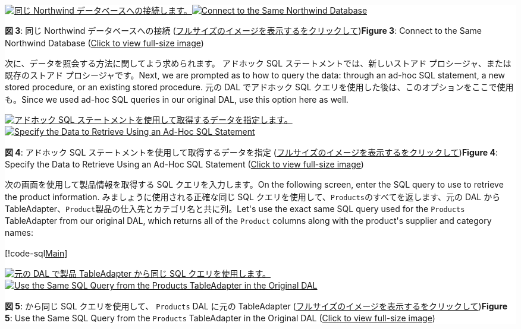 
<span data-ttu-id="819e3-165">[![同じ Northwind データベースへの接続します。](implementing-optimistic-concurrency-cs/_static/image8.png)](implementing-optimistic-concurrency-cs/_static/image7.png)</span><span class="sxs-lookup"><span data-stu-id="819e3-165">[![Connect to the Same Northwind Database](implementing-optimistic-concurrency-cs/_static/image8.png)](implementing-optimistic-concurrency-cs/_static/image7.png)</span></span>

<span data-ttu-id="819e3-166">**図 3**: 同じ Northwind データベースへの接続 ([フルサイズのイメージを表示するをクリックして](implementing-optimistic-concurrency-cs/_static/image9.png))</span><span class="sxs-lookup"><span data-stu-id="819e3-166">**Figure 3**: Connect to the Same Northwind Database ([Click to view full-size image](implementing-optimistic-concurrency-cs/_static/image9.png))</span></span>


<span data-ttu-id="819e3-167">次に、データを照会する方法に関してよう求められます。 アドホック SQL ステートメントでは、新しいストアド プロシージャ、または既存のストアド プロシージャです。</span><span class="sxs-lookup"><span data-stu-id="819e3-167">Next, we are prompted as to how to query the data: through an ad-hoc SQL statement, a new stored procedure, or an existing stored procedure.</span></span> <span data-ttu-id="819e3-168">元の DAL でアドホック SQL クエリを使用した後は、このオプションをここで使用も。</span><span class="sxs-lookup"><span data-stu-id="819e3-168">Since we used ad-hoc SQL queries in our original DAL, use this option here as well.</span></span>


<span data-ttu-id="819e3-169">[![アドホック SQL ステートメントを使用して取得するデータを指定します。](implementing-optimistic-concurrency-cs/_static/image11.png)](implementing-optimistic-concurrency-cs/_static/image10.png)</span><span class="sxs-lookup"><span data-stu-id="819e3-169">[![Specify the Data to Retrieve Using an Ad-Hoc SQL Statement](implementing-optimistic-concurrency-cs/_static/image11.png)](implementing-optimistic-concurrency-cs/_static/image10.png)</span></span>

<span data-ttu-id="819e3-170">**図 4**: アドホック SQL ステートメントを使用して取得するデータを指定 ([フルサイズのイメージを表示するをクリックして](implementing-optimistic-concurrency-cs/_static/image12.png))</span><span class="sxs-lookup"><span data-stu-id="819e3-170">**Figure 4**: Specify the Data to Retrieve Using an Ad-Hoc SQL Statement ([Click to view full-size image](implementing-optimistic-concurrency-cs/_static/image12.png))</span></span>


<span data-ttu-id="819e3-171">次の画面を使用して製品情報を取得する SQL クエリを入力します。</span><span class="sxs-lookup"><span data-stu-id="819e3-171">On the following screen, enter the SQL query to use to retrieve the product information.</span></span> <span data-ttu-id="819e3-172">みましょうに使用される正確な同じ SQL クエリを使用して、`Products`のすべてを返します、元の DAL から TableAdapter、`Product`製品の仕入先とカテゴリ名と共に列。</span><span class="sxs-lookup"><span data-stu-id="819e3-172">Let's use the exact same SQL query used for the `Products` TableAdapter from our original DAL, which returns all of the `Product` columns along with the product's supplier and category names:</span></span>


[!code-sql[Main](implementing-optimistic-concurrency-cs/samples/sample2.sql)]


<span data-ttu-id="819e3-173">[![元の DAL で製品 TableAdapter から同じ SQL クエリを使用します。](implementing-optimistic-concurrency-cs/_static/image14.png)](implementing-optimistic-concurrency-cs/_static/image13.png)</span><span class="sxs-lookup"><span data-stu-id="819e3-173">[![Use the Same SQL Query from the Products TableAdapter in the Original DAL](implementing-optimistic-concurrency-cs/_static/image14.png)](implementing-optimistic-concurrency-cs/_static/image13.png)</span></span>

<span data-ttu-id="819e3-174">**図 5**: から同じ SQL クエリを使用して、 `Products` DAL に元の TableAdapter ([フルサイズのイメージを表示するをクリックして](implementing-optimistic-concurrency-cs/_static/image15.png))</span><span class="sxs-lookup"><span data-stu-id="819e3-174">**Figure 5**: Use the Same SQL Query from the `Products` TableAdapter in the Original DAL ([Click to view full-size image](implementing-optimistic-concurrency-cs/_static/image15.png))</span></span>
